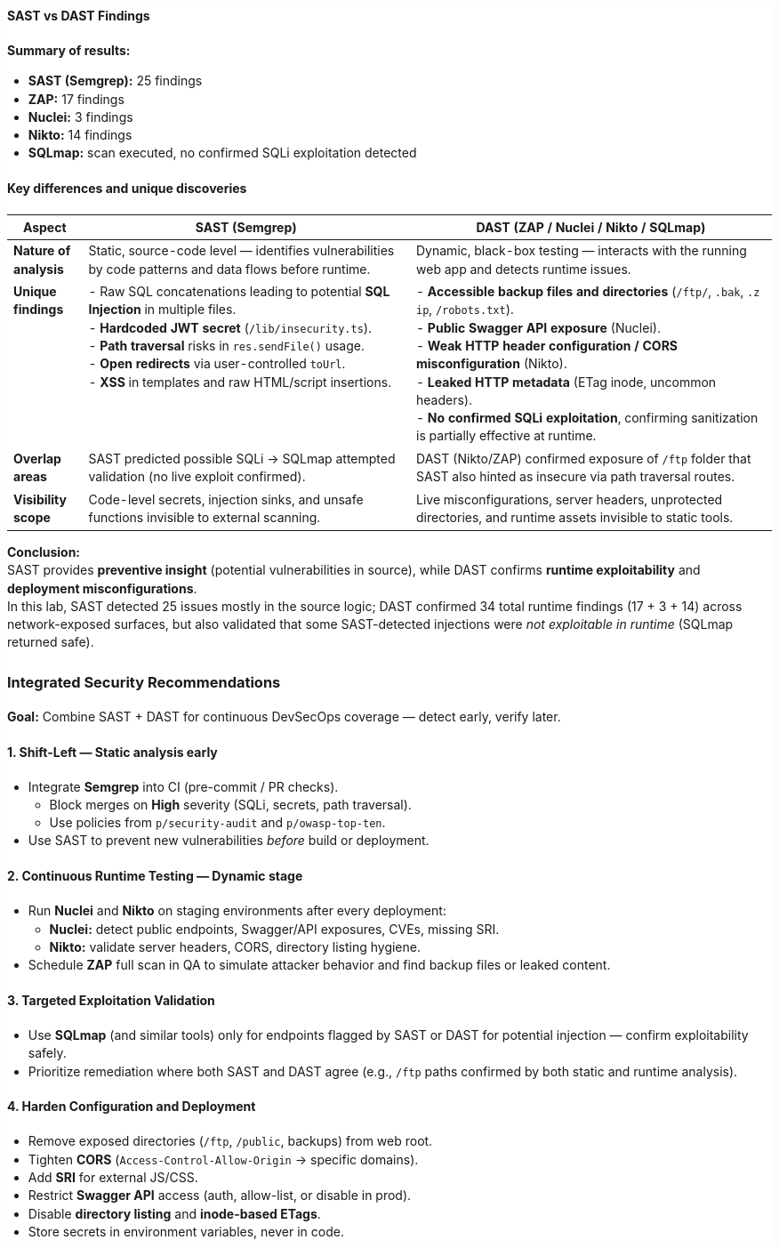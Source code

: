 #### SAST vs DAST Findings

**Summary of results:**
- **SAST (Semgrep):** 25 findings  
- **ZAP:** 17 findings  
- **Nuclei:** 3 findings  
- **Nikto:** 14 findings  
- **SQLmap:** scan executed, no confirmed SQLi exploitation detected

#### Key differences and unique discoveries

| Aspect | SAST (Semgrep) | DAST (ZAP / Nuclei / Nikto / SQLmap) |
|--------|----------------|----------------------------------------|
| **Nature of analysis** | Static, source-code level — identifies vulnerabilities by code patterns and data flows before runtime. | Dynamic, black-box testing — interacts with the running web app and detects runtime issues. |
| **Unique findings** | - Raw SQL concatenations leading to potential **SQL Injection** in multiple files. <br> - **Hardcoded JWT secret** (`/lib/insecurity.ts`). <br> - **Path traversal** risks in `res.sendFile()` usage. <br> - **Open redirects** via user-controlled `toUrl`. <br> - **XSS** in templates and raw HTML/script insertions. | - **Accessible backup files and directories** (`/ftp/`, `.bak`, `.zip`, `/robots.txt`). <br> - **Public Swagger API exposure** (Nuclei). <br> - **Weak HTTP header configuration / CORS misconfiguration** (Nikto). <br> - **Leaked HTTP metadata** (ETag inode, uncommon headers). <br> - **No confirmed SQLi exploitation**, confirming sanitization is partially effective at runtime. |
| **Overlap areas** | SAST predicted possible SQLi → SQLmap attempted validation (no live exploit confirmed). | DAST (Nikto/ZAP) confirmed exposure of `/ftp` folder that SAST also hinted as insecure via path traversal routes. |
| **Visibility scope** | Code-level secrets, injection sinks, and unsafe functions invisible to external scanning. | Live misconfigurations, server headers, unprotected directories, and runtime assets invisible to static tools. |

**Conclusion:**  
SAST provides **preventive insight** (potential vulnerabilities in source), while DAST confirms **runtime exploitability** and **deployment misconfigurations**.  
In this lab, SAST detected 25 issues mostly in the source logic; DAST confirmed 34 total runtime findings (17 + 3 + 14) across network-exposed surfaces, but also validated that some SAST-detected injections were *not exploitable in runtime* (SQLmap returned safe).


### Integrated Security Recommendations

**Goal:** Combine SAST + DAST for continuous DevSecOps coverage — detect early, verify later.

#### 1. Shift-Left — Static analysis early
- Integrate **Semgrep** into CI (pre-commit / PR checks).  
  - Block merges on **High** severity (SQLi, secrets, path traversal).  
  - Use policies from `p/security-audit` and `p/owasp-top-ten`.
- Use SAST to prevent new vulnerabilities *before* build or deployment.

#### 2. Continuous Runtime Testing — Dynamic stage
- Run **Nuclei** and **Nikto** on staging environments after every deployment:
  - **Nuclei:** detect public endpoints, Swagger/API exposures, CVEs, missing SRI.
  - **Nikto:** validate server headers, CORS, directory listing hygiene.
- Schedule **ZAP** full scan in QA to simulate attacker behavior and find backup files or leaked content.

#### 3. Targeted Exploitation Validation
- Use **SQLmap** (and similar tools) only for endpoints flagged by SAST or DAST for potential injection — confirm exploitability safely.
- Prioritize remediation where both SAST and DAST agree (e.g., `/ftp` paths confirmed by both static and runtime analysis).

#### 4. Harden Configuration and Deployment
- Remove exposed directories (`/ftp`, `/public`, backups) from web root.
- Tighten **CORS** (`Access-Control-Allow-Origin` → specific domains).
- Add **SRI** for external JS/CSS.
- Restrict **Swagger API** access (auth, allow-list, or disable in prod).
- Disable **directory listing** and **inode-based ETags**.
- Store secrets in environment variables, never in code.
